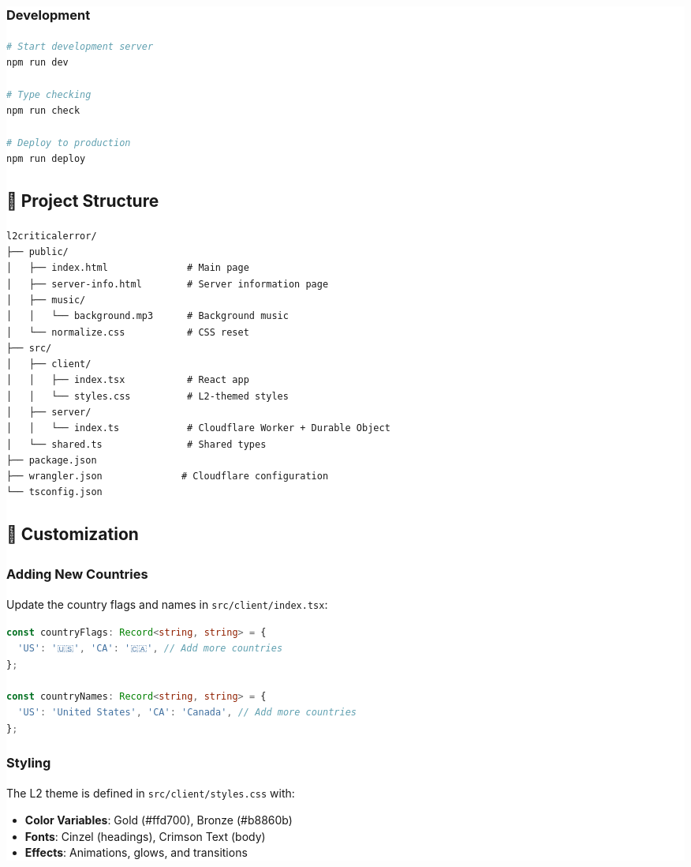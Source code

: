 ### Development

```bash
# Start development server
npm run dev

# Type checking
npm run check

# Deploy to production
npm run deploy
```

## 📁 Project Structure

```
l2criticalerror/
├── public/
│   ├── index.html              # Main page
│   ├── server-info.html        # Server information page
│   ├── music/
│   │   └── background.mp3      # Background music
│   └── normalize.css           # CSS reset
├── src/
│   ├── client/
│   │   ├── index.tsx           # React app
│   │   └── styles.css          # L2-themed styles
│   ├── server/
│   │   └── index.ts            # Cloudflare Worker + Durable Object
│   └── shared.ts               # Shared types
├── package.json
├── wrangler.json              # Cloudflare configuration
└── tsconfig.json
```

## 🎨 Customization

### Adding New Countries
Update the country flags and names in `src/client/index.tsx`:

```typescript
const countryFlags: Record<string, string> = {
  'US': '🇺🇸', 'CA': '🇨🇦', // Add more countries
};

const countryNames: Record<string, string> = {
  'US': 'United States', 'CA': 'Canada', // Add more countries
};
```

### Styling
The L2 theme is defined in `src/client/styles.css` with:
- **Color Variables**: Gold (#ffd700), Bronze (#b8860b)
- **Fonts**: Cinzel (headings), Crimson Text (body)
- **Effects**: Animations, glows, and transitions
